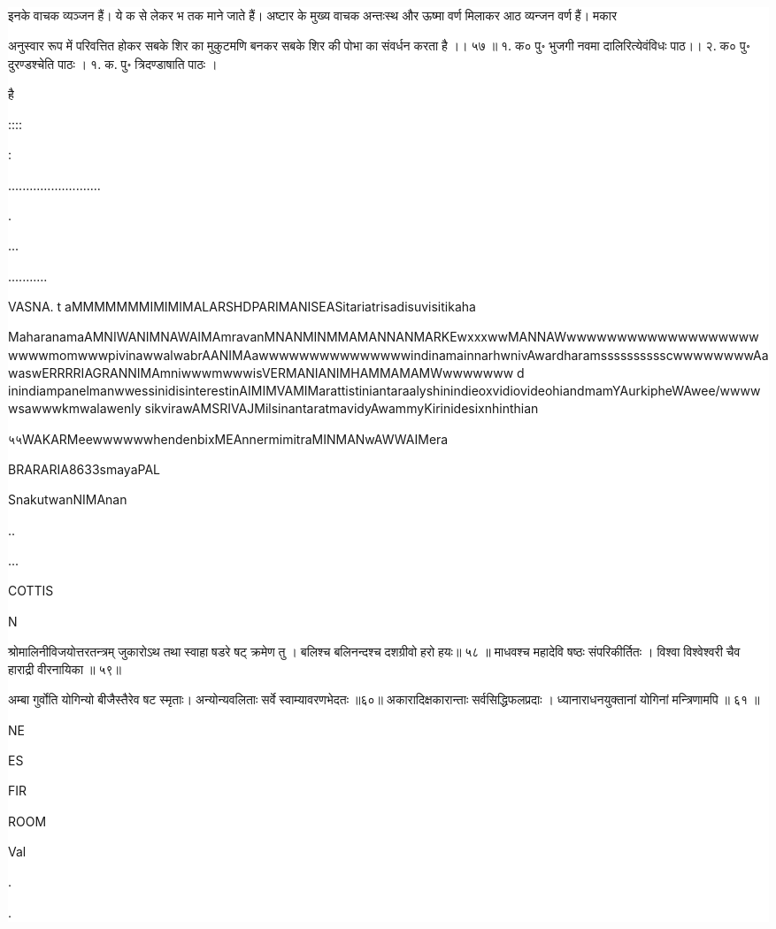 इनके वाचक व्यञ्जन हैं। ये क से लेकर भ तक माने जाते हैं। अष्टार के मुख्य वाचक अन्तःस्थ और ऊष्मा वर्ण मिलाकर आठ व्यन्जन वर्ण हैं। मकार 

अनुस्वार रूप में परिवत्तित होकर सबके शिर का मुकुटमणि बनकर सबके शिर की पोभा का संवर्धन करता है ।। ५७ ॥ १. क० पु॰ भुजगी नवमा दालिरित्येवंविधः पाठ।। २. क० पु॰ दुरण्डश्चेति पाठः । १. क. पु॰ त्रिदण्डाषाति पाठः । 

है 

:::: 

: 

.......................... 

. 

... 

........... 

VASNA. t aMMMMMMMIMIMIMALARSHDPARIMANISEASitariatrisadisuvisitikaha 

MaharanamaAMNIWANIMNAWAIMAmravanMNANMINMMAMANNANMARKEwxxxwwMANNAWwwwwwwwwwwwwwwwwwwwwwwwmomwwwpivinawwalwabrAANIMAawwwwwwwwwwwwwwwindinamainnarhwnivAwardharamsssssssssscwwwwwwwwAawaswERRRRIAGRANNIMAmniwwwmwwwisVERMANIANIMHAMMAMAMWwwwwwww d inindiampanelmanwwessinidisinterestinAIMIMVAMIMarattistiniantaraalyshinindieoxvidiovideohiandmamYAurkipheWAwee/wwwwwsawwwkmwalawenly sikvirawAMSRIVAJMilsinantaratmavidyAwammyKirinidesixnhinthian 

५५WAKARMeewwwwwwhendenbixMEAnnermimitraMINMANwAWWAIMera 

BRARARIA8633smayaPAL 

SnakutwanNIMAnan 

.. 

... 

COTTIS 

N 

श्रोमालिनीविजयोत्तरतन्त्रम् जुकारोऽथ तथा स्वाहा षडरे षट् क्रमेण तु । बलिश्च बलिनन्दश्च दशग्रीवो हरो हयः॥ ५८ ॥ माधवश्च महादेवि षष्ठः संपरिकीर्तितः । विश्वा विश्वेश्वरी चैव हाराद्री वीरनायिका ॥ ५९॥ 

अम्बा गुर्वोति योगिन्यो बीजैस्तैरेव षट स्मृताः। अन्योन्यवलिताः सर्वे स्वाम्यावरणभेदतः ॥६०॥ अकारादिक्षकारान्ताः सर्वसिद्धिफलप्रदाः । ध्यानाराधनयुक्तानां योगिनां मन्त्रिणामपि ॥ ६१ ॥ 

NE 

ES 

FIR 

ROOM 

Val 

. 

. 
